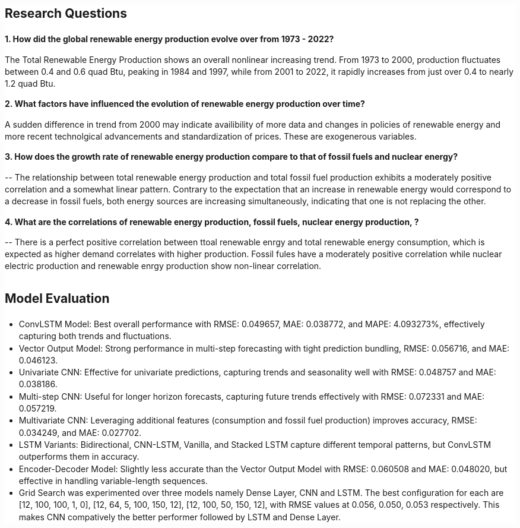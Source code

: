 ## Research Questions

**1. How did the global renewable energy production evolve over from 1973 - 2022?**

The Total Renewable Energy Production shows an overall nonlinear increasing trend. From 1973 to 2000, production fluctuates between 0.4 and 0.6 quad Btu, peaking in 1984 and 1997, while from 2001 to 2022, it rapidly increases from just over 0.4 to nearly 1.2 quad Btu.


**2. What factors have influenced the evolution of renewable energy production over time?**

A sudden difference in trend from 2000 may indicate availibility of more data and changes in policies of renewable energy and more recent technolgical advancements and standardization of prices. These are exogenerous variables.


**3. How does the growth rate of renewable energy production compare to that of fossil fuels and nuclear energy?**

-- The relationship between total renewable energy production and total fossil fuel production exhibits a moderately positive correlation and a somewhat linear pattern. Contrary to the expectation that an increase in renewable energy would correspond to a decrease in fossil fuels, both energy sources are increasing simultaneously, indicating that one is not replacing the other.


**4. What are the correlations of renewable energy production, fossil fuels, nuclear energy production, ?**

-- There is a perfect positive correlation between ttoal renewable enrgy and total renewable energy consumption, which is expected as higher demand correlates with higher production. Fossil fules have a moderately positive correlation while nuclear electric production and renewable enrgy production show non-linear correlation.


## Model Evaluation

- ConvLSTM Model: Best overall performance with RMSE: 0.049657, MAE: 0.038772, and MAPE: 4.093273%, effectively capturing both trends and fluctuations.
- Vector Output Model: Strong performance in multi-step forecasting with tight prediction bundling, RMSE: 0.056716, and MAE: 0.046123.
- Univariate CNN: Effective for univariate predictions, capturing trends and seasonality well with RMSE: 0.048757 and MAE: 0.038186.
- Multi-step CNN: Useful for longer horizon forecasts, capturing future trends effectively with RMSE: 0.072331 and MAE: 0.057219.
- Multivariate CNN: Leveraging additional features (consumption and fossil fuel production) improves accuracy, RMSE: 0.034249, and MAE: 0.027702.
- LSTM Variants: Bidirectional, CNN-LSTM, Vanilla, and Stacked LSTM capture different temporal patterns, but ConvLSTM outperforms them in accuracy.
- Encoder-Decoder Model: Slightly less accurate than the Vector Output Model with RMSE: 0.060508 and MAE: 0.048020, but effective in handling variable-length sequences.
- Grid Search was experimented over three models namely Dense Layer, CNN and LSTM. The best configuration for each are [12, 100, 100, 1, 0], [12, 64, 5, 100, 150, 12], [12, 100, 50, 150, 12], with RMSE values at 0.056, 0.050, 0.053 respectively. This makes CNN compatively the better performer followed by LSTM and Dense Layer.

